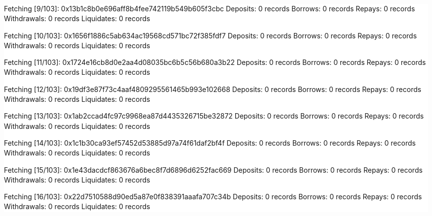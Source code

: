  Fetching [9/103]: 0x13b1c8b0e696aff8b4fee742119b549b605f3cbc
  Deposits: 0 records
  Borrows: 0 records
  Repays: 0 records
  Withdrawals: 0 records
  Liquidates: 0 records

 Fetching [10/103]: 0x1656f1886c5ab634ac19568cd571bc72f385fdf7
  Deposits: 0 records
  Borrows: 0 records
  Repays: 0 records
  Withdrawals: 0 records
  Liquidates: 0 records

 Fetching [11/103]: 0x1724e16cb8d0e2aa4d08035bc6b5c56b680a3b22
  Deposits: 0 records
  Borrows: 0 records
  Repays: 0 records
  Withdrawals: 0 records
  Liquidates: 0 records

 Fetching [12/103]: 0x19df3e87f73c4aaf4809295561465b993e102668
  Deposits: 0 records
  Borrows: 0 records
  Repays: 0 records
  Withdrawals: 0 records
  Liquidates: 0 records

 Fetching [13/103]: 0x1ab2ccad4fc97c9968ea87d4435326715be32872
  Deposits: 0 records
  Borrows: 0 records
  Repays: 0 records
  Withdrawals: 0 records
  Liquidates: 0 records

 Fetching [14/103]: 0x1c1b30ca93ef57452d53885d97a74f61daf2bf4f
  Deposits: 0 records
  Borrows: 0 records
  Repays: 0 records
  Withdrawals: 0 records
  Liquidates: 0 records

 Fetching [15/103]: 0x1e43dacdcf863676a6bec8f7d6896d6252fac669
  Deposits: 0 records
  Borrows: 0 records
  Repays: 0 records
  Withdrawals: 0 records
  Liquidates: 0 records

 Fetching [16/103]: 0x22d7510588d90ed5a87e0f838391aaafa707c34b
  Deposits: 0 records
  Borrows: 0 records
  Repays: 0 records
  Withdrawals: 0 records
  Liquidates: 0 records

